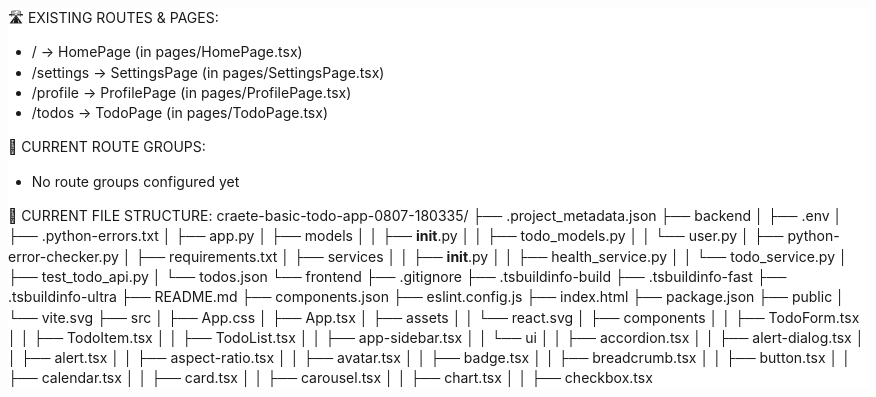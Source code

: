 🛣️ EXISTING ROUTES & PAGES:
- / → HomePage (in pages/HomePage.tsx)
- /settings → SettingsPage (in pages/SettingsPage.tsx)
- /profile → ProfilePage (in pages/ProfilePage.tsx)
- /todos → TodoPage (in pages/TodoPage.tsx)

📂 CURRENT ROUTE GROUPS:
- No route groups configured yet

📂 CURRENT FILE STRUCTURE:
craete-basic-todo-app-0807-180335/
├── .project_metadata.json
├── backend
│   ├── .env
│   ├── .python-errors.txt
│   ├── app.py
│   ├── models
│   │   ├── __init__.py
│   │   ├── todo_models.py
│   │   └── user.py
│   ├── python-error-checker.py
│   ├── requirements.txt
│   ├── services
│   │   ├── __init__.py
│   │   ├── health_service.py
│   │   └── todo_service.py
│   ├── test_todo_api.py
│   └── todos.json
└── frontend
    ├── .gitignore
    ├── .tsbuildinfo-build
    ├── .tsbuildinfo-fast
    ├── .tsbuildinfo-ultra
    ├── README.md
    ├── components.json
    ├── eslint.config.js
    ├── index.html
    ├── package.json
    ├── public
    │   └── vite.svg
    ├── src
    │   ├── App.css
    │   ├── App.tsx
    │   ├── assets
    │   │   └── react.svg
    │   ├── components
    │   │   ├── TodoForm.tsx
    │   │   ├── TodoItem.tsx
    │   │   ├── TodoList.tsx
    │   │   ├── app-sidebar.tsx
    │   │   └── ui
    │   │       ├── accordion.tsx
    │   │       ├── alert-dialog.tsx
    │   │       ├── alert.tsx
    │   │       ├── aspect-ratio.tsx
    │   │       ├── avatar.tsx
    │   │       ├── badge.tsx
    │   │       ├── breadcrumb.tsx
    │   │       ├── button.tsx
    │   │       ├── calendar.tsx
    │   │       ├── card.tsx
    │   │       ├── carousel.tsx
    │   │       ├── chart.tsx
    │   │       ├── checkbox.tsx